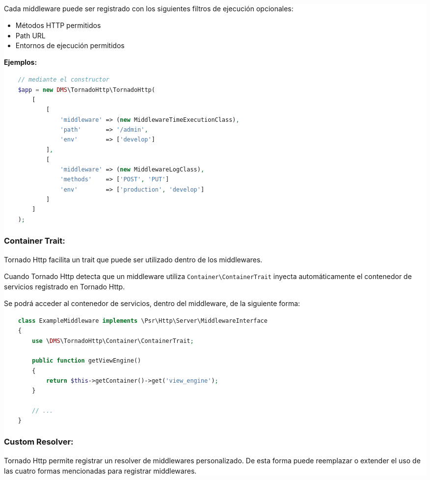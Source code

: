 Cada middleware puede ser registrado con los siguientes filtros de ejecución opcionales:
* Métodos HTTP permitidos
* Path URL
* Entornos de ejecución permitidos

**Ejemplos:**

```php
    // mediante el constructor
    $app = new DMS\TornadoHttp\TornadoHttp(
        [
            [
                'middleware' => (new MiddlewareTimeExecutionClass),
                'path'       => '/admin',
                'env'        => ['develop']
            ],
            [
                'middleware' => (new MiddlewareLogClass),
                'methods'    => ['POST', 'PUT']
                'env'        => ['production', 'develop']
            ]
        ]
    );
```

### Container Trait:

Tornado Http facilita un trait que puede ser utilizado dentro de los middlewares.

Cuando Tornado Http detecta que un middleware utiliza `Container\ContainerTrait` inyecta automáticamente el contenedor
de servicios registrado en Tornado Http.

Se podrá acceder al contenedor de servicios, dentro del middleware, de la siguiente forma:

```php
    class ExampleMiddleware implements \Psr\Http\Server\MiddlewareInterface
    {
        use \DMS\TornadoHttp\Container\ContainerTrait;

        public function getViewEngine()
        {
            return $this->getContainer()->get('view_engine');
        }

        // ...
    }
```

### Custom Resolver:

Tornado Http permite registrar un resolver de middlewares personalizado. De esta forma puede reemplazar o extender el uso de las cuatro formas mencionadas 
para registrar middlewares.
